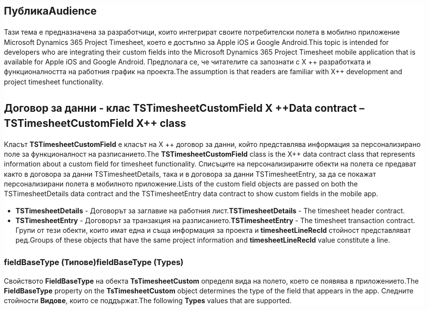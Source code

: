 ## <a name="audience"></a><span data-ttu-id="7a3a7-110">Публика</span><span class="sxs-lookup"><span data-stu-id="7a3a7-110">Audience</span></span>

<span data-ttu-id="7a3a7-111">Тази тема е предназначена за разработчици, които интегрират своите потребителски полета в мобилно приложение Microsoft Dynamics 365 Project Timesheet, което е достъпно за Apple iOS и Google Android.</span><span class="sxs-lookup"><span data-stu-id="7a3a7-111">This topic is intended for developers who are integrating their custom fields into the Microsoft Dynamics 365 Project Timesheet mobile application that is available for Apple iOS and Google Android.</span></span> <span data-ttu-id="7a3a7-112">Предполага се, че читателите са запознати с X ++ разработката и функционалността на работния график на проекта.</span><span class="sxs-lookup"><span data-stu-id="7a3a7-112">The assumption is that readers are familiar with X++ development and project timesheet functionality.</span></span>

## <a name="data-contract--tstimesheetcustomfield-x-class"></a><span data-ttu-id="7a3a7-113">Договор за данни - клас TSTimesheetCustomField X ++</span><span class="sxs-lookup"><span data-stu-id="7a3a7-113">Data contract – TSTimesheetCustomField X++ class</span></span>

<span data-ttu-id="7a3a7-114">Класът **TSTimesheetCustomField** е класът на X ++ договор за данни, който представлява информация за персонализирано поле за функционалност на разписанието.</span><span class="sxs-lookup"><span data-stu-id="7a3a7-114">The **TSTimesheetCustomField** class is the X++ data contract class that represents information about a custom field for timesheet functionality.</span></span> <span data-ttu-id="7a3a7-115">Списъците на персонализираните обекти на полета се предават както в договора за данни TSTimesheetDetails, така и в договора за данни TSTimesheetEntry, за да се покажат персонализирани полета в мобилното приложение.</span><span class="sxs-lookup"><span data-stu-id="7a3a7-115">Lists of the custom field objects are passed on both the TSTimesheetDetails data contract and the TSTimesheetEntry data contract to show custom fields in the mobile app.</span></span>

- <span data-ttu-id="7a3a7-116">**TSTimesheetDetails** - Договорът за заглавие на работния лист.</span><span class="sxs-lookup"><span data-stu-id="7a3a7-116">**TSTimesheetDetails** - The timesheet header contract.</span></span>
- <span data-ttu-id="7a3a7-117">**TSTimesheetEntry** - Договорът за транзакция на разписанието.</span><span class="sxs-lookup"><span data-stu-id="7a3a7-117">**TSTimesheetEntry** - The timesheet transaction contract.</span></span> <span data-ttu-id="7a3a7-118">Групи от тези обекти, които имат една и съща информация за проекта и **timesheetLineRecId** стойност представляват ред.</span><span class="sxs-lookup"><span data-stu-id="7a3a7-118">Groups of these objects that have the same project information and **timesheetLineRecId** value constitute a line.</span></span>

### <a name="fieldbasetype-types"></a><span data-ttu-id="7a3a7-119">fieldBaseType (Типове)</span><span class="sxs-lookup"><span data-stu-id="7a3a7-119">fieldBaseType (Types)</span></span>

<span data-ttu-id="7a3a7-120">Свойството **FieldBaseType** на обекта **TsTimesheetCustom** определя вида на полето, което се появява в приложението.</span><span class="sxs-lookup"><span data-stu-id="7a3a7-120">The **FieldBaseType** property on the **TsTimesheetCustom** object determines the type of the field that appears in the app.</span></span> <span data-ttu-id="7a3a7-121">Следните стойности **Видове**, които се поддържат.</span><span class="sxs-lookup"><span data-stu-id="7a3a7-121">The following **Types** values that are supported.</span></span>
